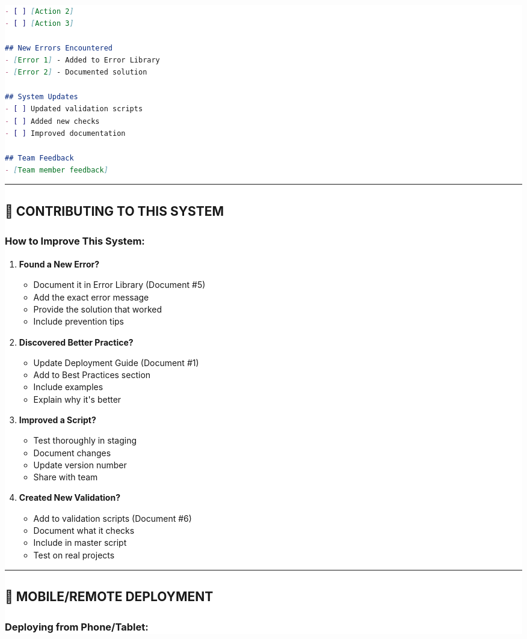 ```markdown
- [ ] [Action 2]
- [ ] [Action 3]

## New Errors Encountered
- [Error 1] - Added to Error Library
- [Error 2] - Documented solution

## System Updates
- [ ] Updated validation scripts
- [ ] Added new checks
- [ ] Improved documentation

## Team Feedback
- [Team member feedback]
```

---

## 🤝 CONTRIBUTING TO THIS SYSTEM

### How to Improve This System:

1. **Found a New Error?**
   - Document it in Error Library (Document #5)
   - Add the exact error message
   - Provide the solution that worked
   - Include prevention tips

2. **Discovered Better Practice?**
   - Update Deployment Guide (Document #1)
   - Add to Best Practices section
   - Include examples
   - Explain why it's better

3. **Improved a Script?**
   - Test thoroughly in staging
   - Document changes
   - Update version number
   - Share with team

4. **Created New Validation?**
   - Add to validation scripts (Document #6)
   - Document what it checks
   - Include in master script
   - Test on real projects

---

## 📱 MOBILE/REMOTE DEPLOYMENT

### Deploying from Phone/Tablet:
